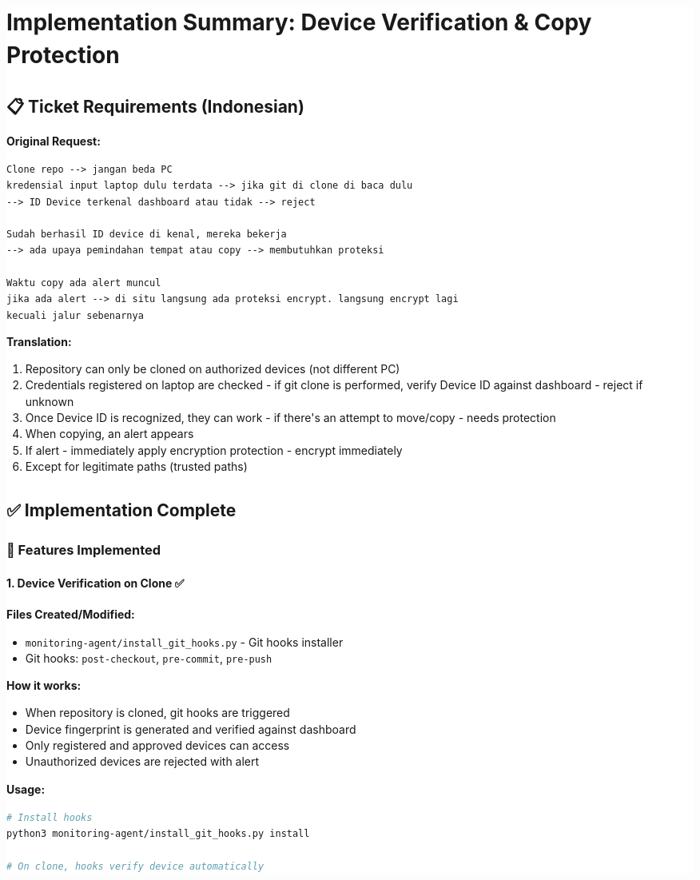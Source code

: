 # Implementation Summary: Device Verification & Copy Protection

## 📋 Ticket Requirements (Indonesian)

**Original Request:**
```
Clone repo --> jangan beda PC
kredensial input laptop dulu terdata --> jika git di clone di baca dulu 
--> ID Device terkenal dashboard atau tidak --> reject

Sudah berhasil ID device di kenal, mereka bekerja 
--> ada upaya pemindahan tempat atau copy --> membutuhkan proteksi

Waktu copy ada alert muncul
jika ada alert --> di situ langsung ada proteksi encrypt. langsung encrypt lagi
kecuali jalur sebenarnya
```

**Translation:**
1. Repository can only be cloned on authorized devices (not different PC)
2. Credentials registered on laptop are checked - if git clone is performed, verify Device ID against dashboard - reject if unknown
3. Once Device ID is recognized, they can work - if there's an attempt to move/copy - needs protection
4. When copying, an alert appears
5. If alert - immediately apply encryption protection - encrypt immediately
6. Except for legitimate paths (trusted paths)

## ✅ Implementation Complete

### 🎯 Features Implemented

#### 1. Device Verification on Clone ✅
**Files Created/Modified:**
- `monitoring-agent/install_git_hooks.py` - Git hooks installer
- Git hooks: `post-checkout`, `pre-commit`, `pre-push`

**How it works:**
- When repository is cloned, git hooks are triggered
- Device fingerprint is generated and verified against dashboard
- Only registered and approved devices can access
- Unauthorized devices are rejected with alert

**Usage:**
```bash
# Install hooks
python3 monitoring-agent/install_git_hooks.py install

# On clone, hooks verify device automatically
```
